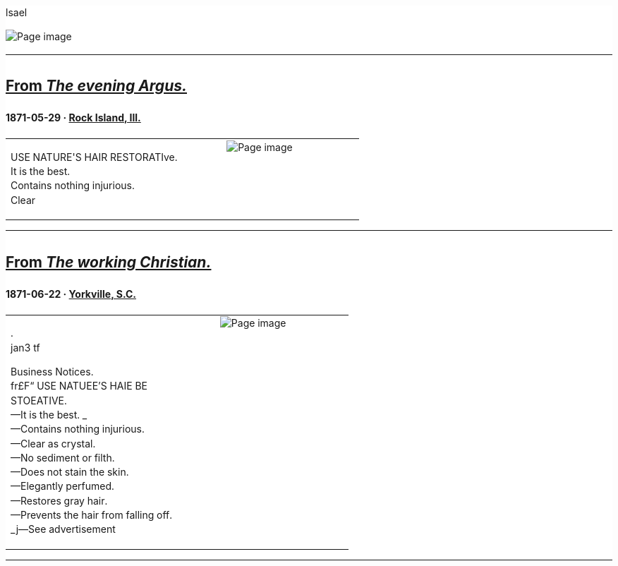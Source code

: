  lsael
</td><td style="width: 50%; max-height: 75%; margin: auto; display: block;">
<img alt="Page image" src="https://tile.loc.gov/image-services/iiif/service:ndnp:me:batch_me_aroostook_ver01:data:sn84022374:0033289500a:1871022301:0034/pct:38.883126,19.604527,10.948306,5.193834/!600,600/0/default.jpg"/>
</td>
</tr></table>

---

## [From _The evening Argus._](https://www.loc.gov/resource/sn84038628/1871-05-29/ed-1/?sp=1)

#### 1871-05-29 &middot; [Rock Island, Ill.](http://dbpedia.org/resource/Rock_Island%2C_Illinois)

<table style="width: 100%;"><tr><td style="width: 50%">

  
  
USE NATURE&#x27;S HAIR RESTORATIve.  
It is the best.  
Contains nothing injurious.  
Clear
</td><td style="width: 50%; max-height: 75%; margin: auto; display: block;">
<img alt="Page image" src="https://tile.loc.gov/image-services/iiif/service:ndnp:iune:batch_iune_broadsheet_ver01:data:sn84038628:00295873589:1871052901:0331/pct:5.107654,77.888397,8.643722,2.089479/!600,600/0/default.jpg"/>
</td>
</tr></table>

---

## [From _The working Christian._](https://www.loc.gov/resource/sn97064666/1871-06-22/ed-1/?sp=1)

#### 1871-06-22 &middot; [Yorkville, S.C.](http://dbpedia.org/resource/York%2C_South_Carolina)

<table style="width: 100%;"><tr><td style="width: 50%">

.  
jan3 tf  
  
Business Notices.  
fr£F“ USE NATUEE’S HAIE BE­  
STOEATIVE.  
—It is the best. _  
—Contains nothing injurious.  
—Clear as crystal.  
—No sediment or filth.  
—Does not stain the skin.  
—Elegantly perfumed.  
—Restores gray hair.  
—Prevents the hair from falling off.  
_j—See advertisement
</td><td style="width: 50%; max-height: 75%; margin: auto; display: block;">
<img alt="Page image" src="https://tile.loc.gov/image-services/iiif/service:ndnp:scu:batch_scu_grapes_ver02:data:sn97064666:00517016068:1871062201:0182/pct:59.018868,14.101953,33.584906,78.307130/!600,600/0/default.jpg"/>
</td>
</tr></table>

---